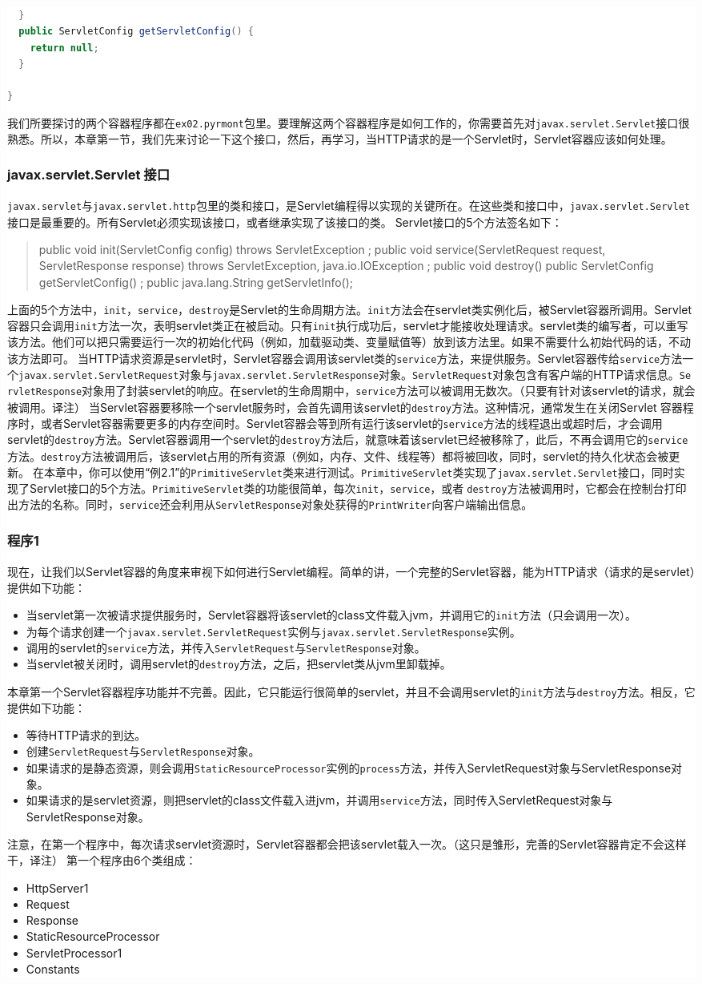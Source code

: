 ```java
  }
  public ServletConfig getServletConfig() {
    return null;
  }

}
```

我们所要探讨的两个容器程序都在`ex02.pyrmont`包里。要理解这两个容器程序是如何工作的，你需要首先对`javax.servlet.Servlet`接口很熟悉。所以，本章第一节，我们先来讨论一下这个接口，然后，再学习，当HTTP请求的是一个Servlet时，Servlet容器应该如何处理。

### javax.servlet.Servlet 接口 ###
`javax.servlet`与`javax.servlet.http`包里的类和接口，是Servlet编程得以实现的关键所在。在这些类和接口中，`javax.servlet.Servlet`接口是最重要的。所有Servlet必须实现该接口，或者继承实现了该接口的类。
Servlet接口的5个方法签名如下：
>public void init(ServletConfig config) throws ServletException ;
>public void service(ServletRequest request, ServletResponse response) throws ServletException, java.io.IOException ;
>public void destroy() public ServletConfig getServletConfig() ;
>public java.lang.String getServletInfo();

上面的5个方法中，`init`，`service`，`destroy`是Servlet的生命周期方法。`init`方法会在servlet类实例化后，被Servlet容器所调用。Servlet容器只会调用`init`方法一次，表明servlet类正在被启动。只有`init`执行成功后，servlet才能接收处理请求。servlet类的编写者，可以重写该方法。他们可以把只需要运行一次的初始化代码（例如，加载驱动类、变量赋值等）放到该方法里。如果不需要什么初始代码的话，不动该方法即可。
当HTTP请求资源是servlet时，Servlet容器会调用该servlet类的`service`方法，来提供服务。Servlet容器传给`service`方法一个`javax.servlet.ServletRequest`对象与`javax.servlet.ServletResponse`对象。`ServletRequest`对象包含有客户端的HTTP请求信息。`ServletResponse`对象用了封装servlet的响应。在servlet的生命周期中，`service`方法可以被调用无数次。（只要有针对该servlet的请求，就会被调用。译注）
当Servlet容器要移除一个servlet服务时，会首先调用该servlet的`destroy`方法。这种情况，通常发生在关闭Servlet 容器程序时，或者Servlet容器需要更多的内存空间时。Servlet容器会等到所有运行该servlet的`service`方法的线程退出或超时后，才会调用servlet的`destroy`方法。Servlet容器调用一个servlet的`destroy`方法后，就意味着该servlet已经被移除了，此后，不再会调用它的`service`方法。`destroy`方法被调用后，该servlet占用的所有资源（例如，内存、文件、线程等）都将被回收，同时，servlet的持久化状态会被更新。
在本章中，你可以使用“例2.1”的`PrimitiveServlet`类来进行测试。`PrimitiveServlet`类实现了`javax.servlet.Servlet`接口，同时实现了Servlet接口的5个方法。`PrimitiveServlet`类的功能很简单，每次`init`，`service`，或者 `destroy`方法被调用时，它都会在控制台打印出方法的名称。同时，`service`还会利用从`ServletResponse`对象处获得的`PrintWriter`向客户端输出信息。

### 程序1 ###
现在，让我们以Servlet容器的角度来审视下如何进行Servlet编程。简单的讲，一个完整的Servlet容器，能为HTTP请求（请求的是servlet）提供如下功能：
-	当servlet第一次被请求提供服务时，Servlet容器将该servlet的class文件载入jvm，并调用它的`init`方法（只会调用一次）。
-	为每个请求创建一个`javax.servlet.ServletRequest`实例与`javax.servlet.ServletResponse`实例。
-	调用的servlet的`service`方法，并传入`ServletRequest`与`ServletResponse`对象。
-	当servlet被关闭时，调用servlet的`destroy`方法，之后，把servlet类从jvm里卸载掉。

本章第一个Servlet容器程序功能并不完善。因此，它只能运行很简单的servlet，并且不会调用servlet的`init`方法与`destroy`方法。相反，它提供如下功能：
-	等待HTTP请求的到达。
-	创建`ServletRequest`与`ServletResponse`对象。
-	如果请求的是静态资源，则会调用`StaticResourceProcessor`实例的`process`方法，并传入ServletRequest对象与ServletResponse对象。
-	如果请求的是servlet资源，则把servlet的class文件载入进jvm，并调用`service`方法，同时传入ServletRequest对象与ServletResponse对象。

注意，在第一个程序中，每次请求servlet资源时，Servlet容器都会把该servlet载入一次。（这只是雏形，完善的Servlet容器肯定不会这样干，译注）
第一个程序由6个类组成：
-	HttpServer1
-	Request
-	Response
-	StaticResourceProcessor
-	ServletProcessor1
-	Constants
